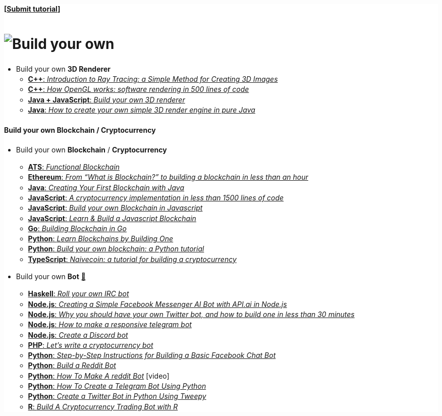 **[[Submit tutorial](https://github.com/danistefanovic/build-your-own-x/issues/new)]**

# ![Build your own](feynman.png)

* Build your own **3D Renderer**
  * [**C++**: *Introduction to Ray Tracing: a Simple Method for Creating 3D Images*](https://www.scratchapixel.com/lessons/3d-basic-rendering/introduction-to-ray-tracing/how-does-it-work)
  * [**C++**: *How OpenGL works: software rendering in 500 lines of code*](https://github.com/ssloy/tinyrenderer/wiki)
  * [**Java + JavaScript**: *Build your own 3D renderer*](https://avik-das.github.io/build-your-own-raytracer/)
  * [**Java**: *How to create your own simple 3D render engine in pure Java*](http://blog.rogach.org/2015/08/how-to-create-your-own-simple-3d-render.html)

#### Build your own **Blockchain** / **Cryptocurrency**

* Build your own **Blockchain** / **Cryptocurrency**
  * [**ATS**: *Functional Blockchain*](https://beta.observablehq.com/@galletti94/functional-blockchain)
  * [**Ethereum**: *From “What is Blockchain?” to building a blockchain in less than an hour*](https://medium.freecodecamp.org/from-what-is-blockchain-to-building-a-blockchain-within-an-hour-4e738efc819d)
  * [**Java**: *Creating Your First Blockchain with Java*](https://medium.com/programmers-blockchain/create-simple-blockchain-java-tutorial-from-scratch-6eeed3cb03fa)
  * [**JavaScript**: *A cryptocurrency implementation in less than 1500 lines of code*](https://github.com/conradoqg/naivecoin)
  * [**JavaScript**: *Build your own Blockchain in Javascript*](https://github.com/nambrot/blockchain-in-js)
  * [**JavaScript**: *Learn & Build a Javascript Blockchain*](https://medium.com/digital-alchemy-holdings/learn-build-a-javascript-blockchain-part-1-ca61c285821e)
  * [**Go**: *Building Blockchain in Go*](https://jeiwan.cc/posts/building-blockchain-in-go-part-1/)
  * [**Python**: *Learn Blockchains by Building One*](https://hackernoon.com/learn-blockchains-by-building-one-117428612f46)
  * [**Python**: *Build your own blockchain: a Python tutorial*](http://ecomunsing.com/build-your-own-blockchain)
  * [**TypeScript**: *Naivecoin: a tutorial for building a cryptocurrency*](https://lhartikk.github.io/)

* Build your own **Bot** [🔗](#bot) <a id="bot" />
  * [**Haskell**: *Roll your own IRC bot*](https://wiki.haskell.org/Roll_your_own_IRC_bot)
  * [**Node.js**: *Creating a Simple Facebook Messenger AI Bot with API.ai in Node.js*](https://tutorials.botsfloor.com/creating-a-simple-facebook-messenger-ai-bot-with-api-ai-in-node-js-50ae2fa5c80d)
  * [**Node.js**: *Why you should have your own Twitter bot, and how to build one in less than 30 minutes*](https://medium.freecodecamp.org/easily-set-up-your-own-twitter-bot-4aeed5e61f7f)
  * [**Node.js**: *How to make a responsive telegram bot*](https://www.sohamkamani.com/blog/2016/09/21/making-a-telegram-bot/)
  * [**Node.js**: *Create a Discord bot*](https://discordjs.guide/)
  * [**PHP**: *Let’s write a cryptocurrency bot*](https://medium.com/@joeldg/an-advanced-tutorial-a-new-crypto-currency-trading-bot-boilerplate-framework-e777733607ae)
  * [**Python**: *Step-by-Step Instructions for Building a Basic Facebook Chat Bot*](https://blog.hartleybrody.com/fb-messenger-bot/)
  * [**Python**: *Build a Reddit Bot*](http://pythonforengineers.com/build-a-reddit-bot-part-1/)
  * [**Python**: *How To Make A reddit Bot*](https://www.youtube.com/watch?v=krTUf7BpTc0) [video]
  * [**Python**: *How To Create a Telegram Bot Using Python*](https://khashtamov.com/en/how-to-create-a-telegram-bot-using-python/)
  * [**Python**: *Create a Twitter Bot in Python Using Tweepy*](https://medium.freecodecamp.org/creating-a-twitter-bot-in-python-with-tweepy-ac524157a607)
  * [**R**: *Build A Cryptocurrency Trading Bot with R*](https://towardsdatascience.com/build-a-cryptocurrency-trading-bot-with-r-1445c429e1b1)
